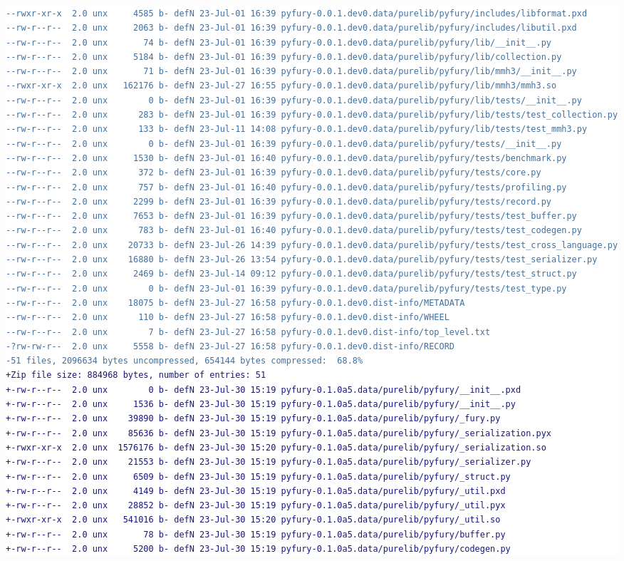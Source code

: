 ```diff
--rwxr-xr-x  2.0 unx     4585 b- defN 23-Jul-01 16:39 pyfury-0.0.1.dev0.data/purelib/pyfury/includes/libformat.pxd
--rw-r--r--  2.0 unx     2063 b- defN 23-Jul-01 16:39 pyfury-0.0.1.dev0.data/purelib/pyfury/includes/libutil.pxd
--rw-r--r--  2.0 unx       74 b- defN 23-Jul-01 16:39 pyfury-0.0.1.dev0.data/purelib/pyfury/lib/__init__.py
--rw-r--r--  2.0 unx     5184 b- defN 23-Jul-01 16:39 pyfury-0.0.1.dev0.data/purelib/pyfury/lib/collection.py
--rw-r--r--  2.0 unx       71 b- defN 23-Jul-01 16:39 pyfury-0.0.1.dev0.data/purelib/pyfury/lib/mmh3/__init__.py
--rwxr-xr-x  2.0 unx   162176 b- defN 23-Jul-27 16:55 pyfury-0.0.1.dev0.data/purelib/pyfury/lib/mmh3/mmh3.so
--rw-r--r--  2.0 unx        0 b- defN 23-Jul-01 16:39 pyfury-0.0.1.dev0.data/purelib/pyfury/lib/tests/__init__.py
--rw-r--r--  2.0 unx      283 b- defN 23-Jul-01 16:39 pyfury-0.0.1.dev0.data/purelib/pyfury/lib/tests/test_collection.py
--rw-r--r--  2.0 unx      133 b- defN 23-Jul-11 14:08 pyfury-0.0.1.dev0.data/purelib/pyfury/lib/tests/test_mmh3.py
--rw-r--r--  2.0 unx        0 b- defN 23-Jul-01 16:39 pyfury-0.0.1.dev0.data/purelib/pyfury/tests/__init__.py
--rw-r--r--  2.0 unx     1530 b- defN 23-Jul-01 16:40 pyfury-0.0.1.dev0.data/purelib/pyfury/tests/benchmark.py
--rw-r--r--  2.0 unx      372 b- defN 23-Jul-01 16:39 pyfury-0.0.1.dev0.data/purelib/pyfury/tests/core.py
--rw-r--r--  2.0 unx      757 b- defN 23-Jul-01 16:40 pyfury-0.0.1.dev0.data/purelib/pyfury/tests/profiling.py
--rw-r--r--  2.0 unx     2299 b- defN 23-Jul-01 16:39 pyfury-0.0.1.dev0.data/purelib/pyfury/tests/record.py
--rw-r--r--  2.0 unx     7653 b- defN 23-Jul-01 16:39 pyfury-0.0.1.dev0.data/purelib/pyfury/tests/test_buffer.py
--rw-r--r--  2.0 unx      783 b- defN 23-Jul-01 16:40 pyfury-0.0.1.dev0.data/purelib/pyfury/tests/test_codegen.py
--rw-r--r--  2.0 unx    20733 b- defN 23-Jul-26 14:39 pyfury-0.0.1.dev0.data/purelib/pyfury/tests/test_cross_language.py
--rw-r--r--  2.0 unx    16880 b- defN 23-Jul-26 13:54 pyfury-0.0.1.dev0.data/purelib/pyfury/tests/test_serializer.py
--rw-r--r--  2.0 unx     2469 b- defN 23-Jul-14 09:12 pyfury-0.0.1.dev0.data/purelib/pyfury/tests/test_struct.py
--rw-r--r--  2.0 unx        0 b- defN 23-Jul-01 16:39 pyfury-0.0.1.dev0.data/purelib/pyfury/tests/test_type.py
--rw-r--r--  2.0 unx    18075 b- defN 23-Jul-27 16:58 pyfury-0.0.1.dev0.dist-info/METADATA
--rw-r--r--  2.0 unx      110 b- defN 23-Jul-27 16:58 pyfury-0.0.1.dev0.dist-info/WHEEL
--rw-r--r--  2.0 unx        7 b- defN 23-Jul-27 16:58 pyfury-0.0.1.dev0.dist-info/top_level.txt
-?rw-rw-r--  2.0 unx     5558 b- defN 23-Jul-27 16:58 pyfury-0.0.1.dev0.dist-info/RECORD
-51 files, 2096634 bytes uncompressed, 654144 bytes compressed:  68.8%
+Zip file size: 884968 bytes, number of entries: 51
+-rw-r--r--  2.0 unx        0 b- defN 23-Jul-30 15:19 pyfury-0.1.0a5.data/purelib/pyfury/__init__.pxd
+-rw-r--r--  2.0 unx     1536 b- defN 23-Jul-30 15:19 pyfury-0.1.0a5.data/purelib/pyfury/__init__.py
+-rw-r--r--  2.0 unx    39890 b- defN 23-Jul-30 15:19 pyfury-0.1.0a5.data/purelib/pyfury/_fury.py
+-rw-r--r--  2.0 unx    85636 b- defN 23-Jul-30 15:19 pyfury-0.1.0a5.data/purelib/pyfury/_serialization.pyx
+-rwxr-xr-x  2.0 unx  1576176 b- defN 23-Jul-30 15:20 pyfury-0.1.0a5.data/purelib/pyfury/_serialization.so
+-rw-r--r--  2.0 unx    21553 b- defN 23-Jul-30 15:19 pyfury-0.1.0a5.data/purelib/pyfury/_serializer.py
+-rw-r--r--  2.0 unx     6509 b- defN 23-Jul-30 15:19 pyfury-0.1.0a5.data/purelib/pyfury/_struct.py
+-rw-r--r--  2.0 unx     4149 b- defN 23-Jul-30 15:19 pyfury-0.1.0a5.data/purelib/pyfury/_util.pxd
+-rw-r--r--  2.0 unx    28852 b- defN 23-Jul-30 15:19 pyfury-0.1.0a5.data/purelib/pyfury/_util.pyx
+-rwxr-xr-x  2.0 unx   541016 b- defN 23-Jul-30 15:20 pyfury-0.1.0a5.data/purelib/pyfury/_util.so
+-rw-r--r--  2.0 unx       78 b- defN 23-Jul-30 15:19 pyfury-0.1.0a5.data/purelib/pyfury/buffer.py
+-rw-r--r--  2.0 unx     5200 b- defN 23-Jul-30 15:19 pyfury-0.1.0a5.data/purelib/pyfury/codegen.py
```
